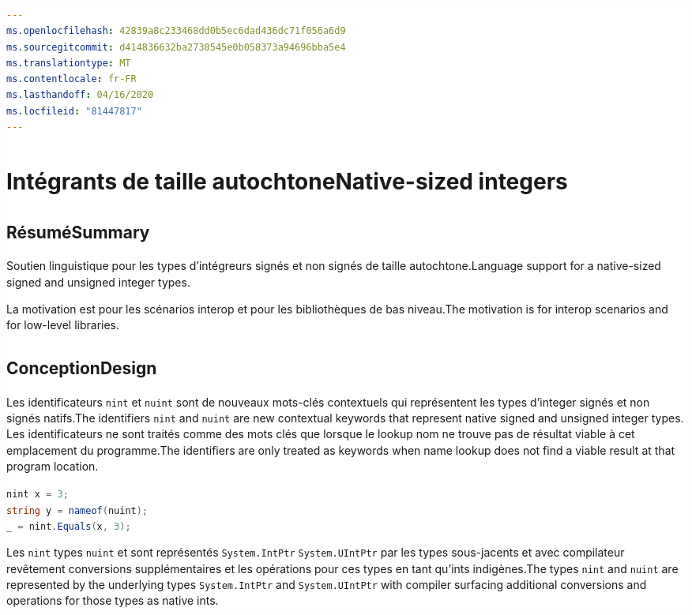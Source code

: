 ```yaml
---
ms.openlocfilehash: 42839a8c233468dd0b5ec6dad436dc71f056a6d9
ms.sourcegitcommit: d414836632ba2730545e0b058373a94696bba5e4
ms.translationtype: MT
ms.contentlocale: fr-FR
ms.lasthandoff: 04/16/2020
ms.locfileid: "81447817"
---
```

# <a name="native-sized-integers"></a><span data-ttu-id="29ff3-101">Intégrants de taille autochtone</span><span class="sxs-lookup"><span data-stu-id="29ff3-101">Native-sized integers</span></span>

## <a name="summary"></a><span data-ttu-id="29ff3-102">Résumé</span><span class="sxs-lookup"><span data-stu-id="29ff3-102">Summary</span></span>
[summary]: #summary

<span data-ttu-id="29ff3-103">Soutien linguistique pour les types d’intégreurs signés et non signés de taille autochtone.</span><span class="sxs-lookup"><span data-stu-id="29ff3-103">Language support for a native-sized signed and unsigned integer types.</span></span>

<span data-ttu-id="29ff3-104">La motivation est pour les scénarios interop et pour les bibliothèques de bas niveau.</span><span class="sxs-lookup"><span data-stu-id="29ff3-104">The motivation is for interop scenarios and for low-level libraries.</span></span>

## <a name="design"></a><span data-ttu-id="29ff3-105">Conception</span><span class="sxs-lookup"><span data-stu-id="29ff3-105">Design</span></span>
[design]: #design

<span data-ttu-id="29ff3-106">Les identificateurs `nint` et `nuint` sont de nouveaux mots-clés contextuels qui représentent les types d’integer signés et non signés natifs.</span><span class="sxs-lookup"><span data-stu-id="29ff3-106">The identifiers `nint` and `nuint` are new contextual keywords that represent native signed and unsigned integer types.</span></span>
<span data-ttu-id="29ff3-107">Les identificateurs ne sont traités comme des mots clés que lorsque le lookup nom ne trouve pas de résultat viable à cet emplacement du programme.</span><span class="sxs-lookup"><span data-stu-id="29ff3-107">The identifiers are only treated as keywords when name lookup does not find a viable result at that program location.</span></span>
```C#
nint x = 3;
string y = nameof(nuint);
_ = nint.Equals(x, 3);
```

<span data-ttu-id="29ff3-108">Les `nint` types `nuint` et sont représentés `System.IntPtr` `System.UIntPtr` par les types sous-jacents et avec compilateur revêtement conversions supplémentaires et les opérations pour ces types en tant qu’ints indigènes.</span><span class="sxs-lookup"><span data-stu-id="29ff3-108">The types `nint` and `nuint` are represented by the underlying types `System.IntPtr` and `System.UIntPtr` with compiler surfacing additional conversions and operations for those types as native ints.</span></span>


[alternatives]: #alternatives
